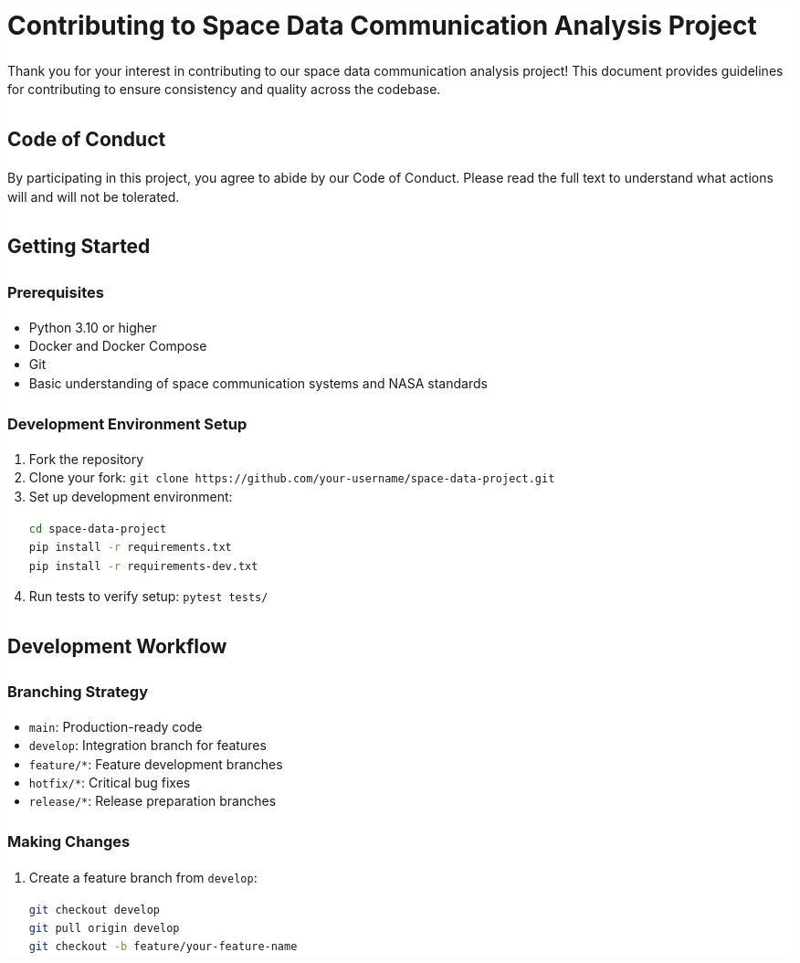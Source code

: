 # Contributing to Space Data Communication Analysis Project

Thank you for your interest in contributing to our space data communication analysis project! This document provides guidelines for contributing to ensure consistency and quality across the codebase.

## Code of Conduct

By participating in this project, you agree to abide by our Code of Conduct. Please read the full text to understand what actions will and will not be tolerated.

## Getting Started

### Prerequisites

- Python 3.10 or higher
- Docker and Docker Compose
- Git
- Basic understanding of space communication systems and NASA standards

### Development Environment Setup

1. Fork the repository
2. Clone your fork: `git clone https://github.com/your-username/space-data-project.git`
3. Set up development environment:
   ```bash
   cd space-data-project
   pip install -r requirements.txt
   pip install -r requirements-dev.txt
   ```
4. Run tests to verify setup: `pytest tests/`

## Development Workflow

### Branching Strategy

- `main`: Production-ready code
- `develop`: Integration branch for features
- `feature/*`: Feature development branches
- `hotfix/*`: Critical bug fixes
- `release/*`: Release preparation branches

### Making Changes

1. Create a feature branch from `develop`:
   ```bash
   git checkout develop
   git pull origin develop
   git checkout -b feature/your-feature-name
   ```

